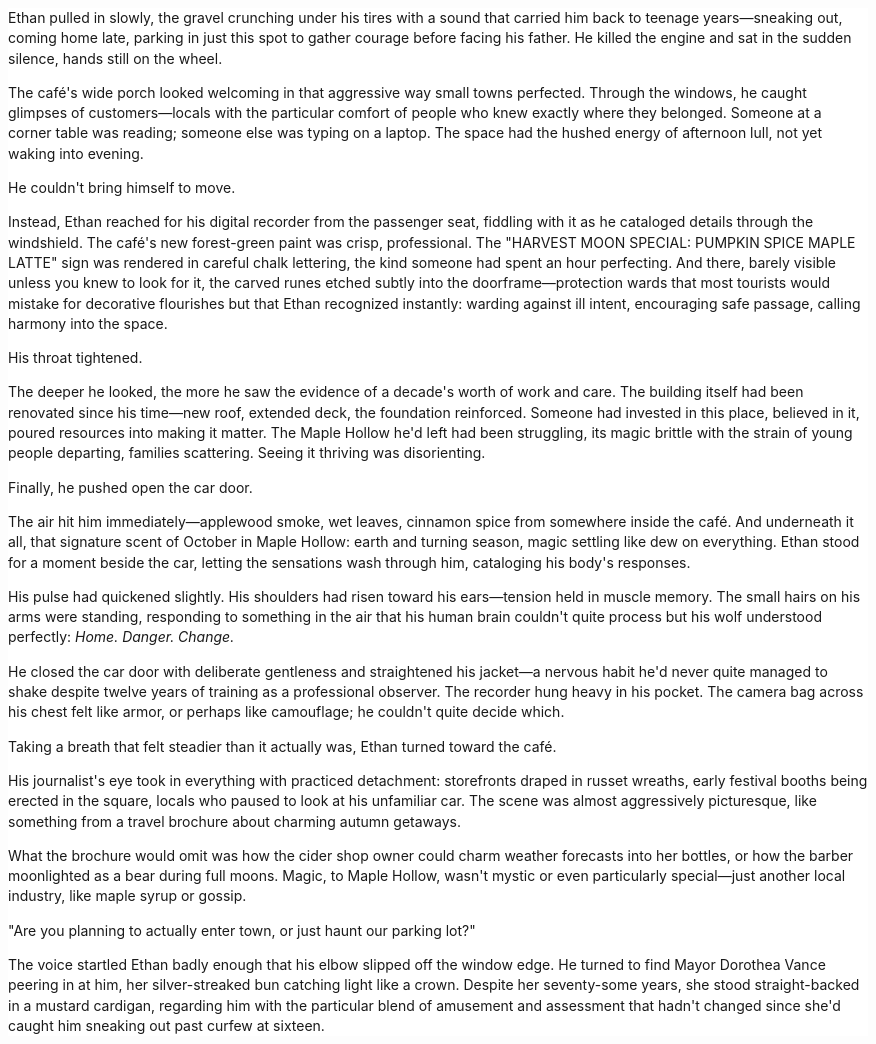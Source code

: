 Ethan pulled in slowly, the gravel crunching under his tires with a sound that carried him back to teenage years—sneaking out, coming home late, parking in just this spot to gather courage before facing his father. He killed the engine and sat in the sudden silence, hands still on the wheel.

The café's wide porch looked welcoming in that aggressive way small towns perfected. Through the windows, he caught glimpses of customers—locals with the particular comfort of people who knew exactly where they belonged. Someone at a corner table was reading; someone else was typing on a laptop. The space had the hushed energy of afternoon lull, not yet waking into evening.

He couldn't bring himself to move.

Instead, Ethan reached for his digital recorder from the passenger seat, fiddling with it as he cataloged details through the windshield. The café's new forest-green paint was crisp, professional. The "HARVEST MOON SPECIAL: PUMPKIN SPICE MAPLE LATTE" sign was rendered in careful chalk lettering, the kind someone had spent an hour perfecting. And there, barely visible unless you knew to look for it, the carved runes etched subtly into the doorframe—protection wards that most tourists would mistake for decorative flourishes but that Ethan recognized instantly: warding against ill intent, encouraging safe passage, calling harmony into the space.

His throat tightened.

The deeper he looked, the more he saw the evidence of a decade's worth of work and care. The building itself had been renovated since his time—new roof, extended deck, the foundation reinforced. Someone had invested in this place, believed in it, poured resources into making it matter. The Maple Hollow he'd left had been struggling, its magic brittle with the strain of young people departing, families scattering. Seeing it thriving was disorienting.

Finally, he pushed open the car door.

The air hit him immediately—applewood smoke, wet leaves, cinnamon spice from somewhere inside the café. And underneath it all, that signature scent of October in Maple Hollow: earth and turning season, magic settling like dew on everything. Ethan stood for a moment beside the car, letting the sensations wash through him, cataloging his body's responses.

His pulse had quickened slightly. His shoulders had risen toward his ears—tension held in muscle memory. The small hairs on his arms were standing, responding to something in the air that his human brain couldn't quite process but his wolf understood perfectly: *Home. Danger. Change.*

He closed the car door with deliberate gentleness and straightened his jacket—a nervous habit he'd never quite managed to shake despite twelve years of training as a professional observer. The recorder hung heavy in his pocket. The camera bag across his chest felt like armor, or perhaps like camouflage; he couldn't quite decide which.

Taking a breath that felt steadier than it actually was, Ethan turned toward the café.

His journalist's eye took in everything with practiced detachment: storefronts draped in russet wreaths, early festival booths being erected in the square, locals who paused to look at his unfamiliar car. The scene was almost aggressively picturesque, like something from a travel brochure about charming autumn getaways.

What the brochure would omit was how the cider shop owner could charm weather forecasts into her bottles, or how the barber moonlighted as a bear during full moons. Magic, to Maple Hollow, wasn't mystic or even particularly special—just another local industry, like maple syrup or gossip.

"Are you planning to actually enter town, or just haunt our parking lot?"

The voice startled Ethan badly enough that his elbow slipped off the window edge. He turned to find Mayor Dorothea Vance peering in at him, her silver-streaked bun catching light like a crown. Despite her seventy-some years, she stood straight-backed in a mustard cardigan, regarding him with the particular blend of amusement and assessment that hadn't changed since she'd caught him sneaking out past curfew at sixteen.

